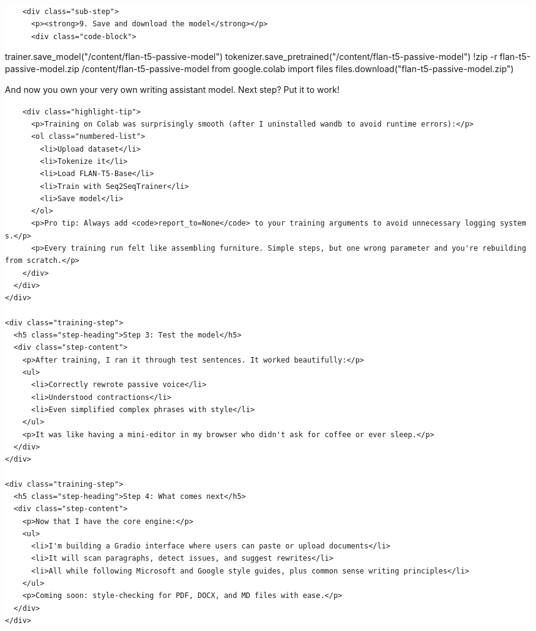         <div class="sub-step">
          <p><strong>9. Save and download the model</strong></p>
          <div class="code-block">
trainer.save_model("/content/flan-t5-passive-model")
tokenizer.save_pretrained("/content/flan-t5-passive-model")
!zip -r flan-t5-passive-model.zip /content/flan-t5-passive-model
from google.colab import files
files.download("flan-t5-passive-model.zip")
          </div>
          <p>And now you own your very own writing assistant model. Next step? Put it to work!</p>
        </div>

        <div class="highlight-tip">
          <p>Training on Colab was surprisingly smooth (after I uninstalled wandb to avoid runtime errors):</p>
          <ol class="numbered-list">
            <li>Upload dataset</li>
            <li>Tokenize it</li>
            <li>Load FLAN-T5-Base</li>
            <li>Train with Seq2SeqTrainer</li>
            <li>Save model</li>
          </ol>
          <p>Pro tip: Always add <code>report_to=None</code> to your training arguments to avoid unnecessary logging systems.</p>
          <p>Every training run felt like assembling furniture. Simple steps, but one wrong parameter and you're rebuilding from scratch.</p>
        </div>
      </div>
    </div>

    <div class="training-step">
      <h5 class="step-heading">Step 3: Test the model</h5>
      <div class="step-content">
        <p>After training, I ran it through test sentences. It worked beautifully:</p>
        <ul>
          <li>Correctly rewrote passive voice</li>
          <li>Understood contractions</li>
          <li>Even simplified complex phrases with style</li>
        </ul>
        <p>It was like having a mini-editor in my browser who didn't ask for coffee or ever sleep.</p>
      </div>
    </div>

    <div class="training-step">
      <h5 class="step-heading">Step 4: What comes next</h5>
      <div class="step-content">
        <p>Now that I have the core engine:</p>
        <ul>
          <li>I'm building a Gradio interface where users can paste or upload documents</li>
          <li>It will scan paragraphs, detect issues, and suggest rewrites</li>
          <li>All while following Microsoft and Google style guides, plus common sense writing principles</li>
        </ul>
        <p>Coming soon: style-checking for PDF, DOCX, and MD files with ease.</p>
      </div>
    </div>
